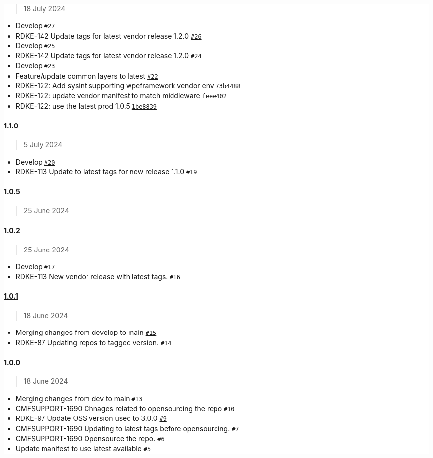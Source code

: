 > 18 July 2024

- Develop [`#27`](https://github.com/rdkcentral/vendor-manifest-raspberrypi/pull/27)
- RDKE-142 Update tags for latest vendor release 1.2.0 [`#26`](https://github.com/rdkcentral/vendor-manifest-raspberrypi/pull/26)
- Develop [`#25`](https://github.com/rdkcentral/vendor-manifest-raspberrypi/pull/25)
- RDKE-142 Update tags for latest vendor release 1.2.0 [`#24`](https://github.com/rdkcentral/vendor-manifest-raspberrypi/pull/24)
- Develop [`#23`](https://github.com/rdkcentral/vendor-manifest-raspberrypi/pull/23)
- Feature/update common layers to latest [`#22`](https://github.com/rdkcentral/vendor-manifest-raspberrypi/pull/22)
- RDKE-122: Add sysint supporting wpeframework vendor env [`73b4488`](https://github.com/rdkcentral/vendor-manifest-raspberrypi/commit/73b448851acde935d958f034b9b0f8514ba552e9)
- RDKE-122: update vendor manifest to match middleware [`feee402`](https://github.com/rdkcentral/vendor-manifest-raspberrypi/commit/feee4021e2f55d73b7b39dee3da7fcf4a642c31c)
- RDKE-122: use the latest prod 1.0.5 [`1be8839`](https://github.com/rdkcentral/vendor-manifest-raspberrypi/commit/1be8839c888fbf5287d58d1dddc91a045072c1ff)

#### [1.1.0](https://github.com/rdkcentral/vendor-manifest-raspberrypi/compare/1.0.5...1.1.0)

> 5 July 2024

- Develop [`#20`](https://github.com/rdkcentral/vendor-manifest-raspberrypi/pull/20)
- RDKE-113 Update to latest tags for new release 1.1.0 [`#19`](https://github.com/rdkcentral/vendor-manifest-raspberrypi/pull/19)

#### [1.0.5](https://github.com/rdkcentral/vendor-manifest-raspberrypi/compare/1.0.2...1.0.5)

> 25 June 2024

#### [1.0.2](https://github.com/rdkcentral/vendor-manifest-raspberrypi/compare/1.0.1...1.0.2)

> 25 June 2024

- Develop [`#17`](https://github.com/rdkcentral/vendor-manifest-raspberrypi/pull/17)
- RDKE-113 New vendor release with latest tags. [`#16`](https://github.com/rdkcentral/vendor-manifest-raspberrypi/pull/16)

#### [1.0.1](https://github.com/rdkcentral/vendor-manifest-raspberrypi/compare/1.0.0...1.0.1)

> 18 June 2024

- Merging changes from develop to main [`#15`](https://github.com/rdkcentral/vendor-manifest-raspberrypi/pull/15)
- RDKE-87 Updating repos to tagged version. [`#14`](https://github.com/rdkcentral/vendor-manifest-raspberrypi/pull/14)

#### 1.0.0

> 18 June 2024

- Merging changes from dev to main [`#13`](https://github.com/rdkcentral/vendor-manifest-raspberrypi/pull/13)
- CMFSUPPORT-1690 Chnages related to opensourcing the repo [`#10`](https://github.com/rdkcentral/vendor-manifest-raspberrypi/pull/10)
- RDKE-97 Update OSS version used to 3.0.0 [`#9`](https://github.com/rdkcentral/vendor-manifest-raspberrypi/pull/9)
- CMFSUPPORT-1690 Updating to latest tags before opensourcing. [`#7`](https://github.com/rdkcentral/vendor-manifest-raspberrypi/pull/7)
- CMFSUPPORT-1690 Opensource the repo. [`#6`](https://github.com/rdkcentral/vendor-manifest-raspberrypi/pull/6)
- Update manifest to use latest available [`#5`](https://github.com/rdkcentral/vendor-manifest-raspberrypi/pull/5)